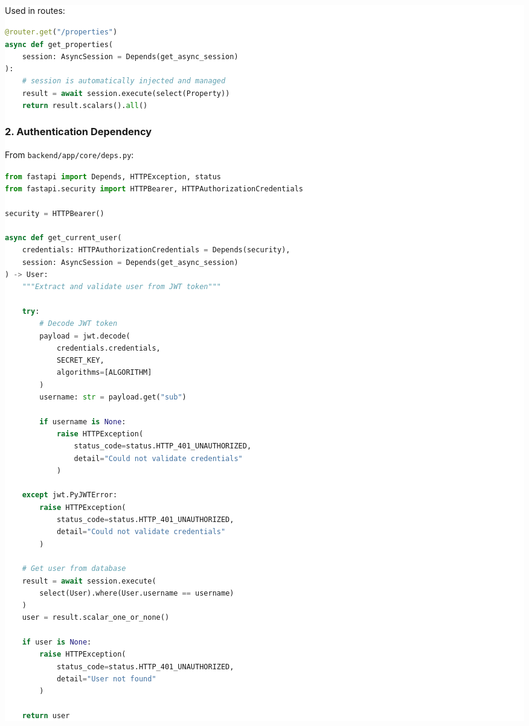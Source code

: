 Used in routes:
```python
@router.get("/properties")
async def get_properties(
    session: AsyncSession = Depends(get_async_session)
):
    # session is automatically injected and managed
    result = await session.execute(select(Property))
    return result.scalars().all()
```

### 2. Authentication Dependency

From `backend/app/core/deps.py`:

```python
from fastapi import Depends, HTTPException, status
from fastapi.security import HTTPBearer, HTTPAuthorizationCredentials

security = HTTPBearer()

async def get_current_user(
    credentials: HTTPAuthorizationCredentials = Depends(security),
    session: AsyncSession = Depends(get_async_session)
) -> User:
    """Extract and validate user from JWT token"""
    
    try:
        # Decode JWT token
        payload = jwt.decode(
            credentials.credentials, 
            SECRET_KEY, 
            algorithms=[ALGORITHM]
        )
        username: str = payload.get("sub")
        
        if username is None:
            raise HTTPException(
                status_code=status.HTTP_401_UNAUTHORIZED,
                detail="Could not validate credentials"
            )
            
    except jwt.PyJWTError:
        raise HTTPException(
            status_code=status.HTTP_401_UNAUTHORIZED,
            detail="Could not validate credentials"
        )
    
    # Get user from database
    result = await session.execute(
        select(User).where(User.username == username)
    )
    user = result.scalar_one_or_none()
    
    if user is None:
        raise HTTPException(
            status_code=status.HTTP_401_UNAUTHORIZED,
            detail="User not found"
        )
    
    return user
```
